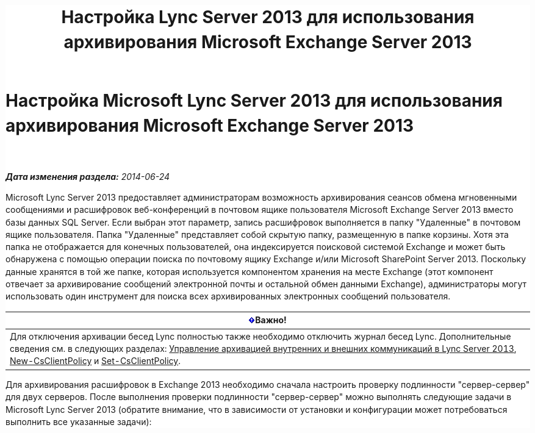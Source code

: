 ﻿---
title: Настройка Lync Server 2013 для использования архивирования Microsoft Exchange Server 2013
TOCTitle: Настройка Lync Server 2013 для использования архивирования Exchange Server 2013
ms:assetid: 260346d1-edc8-4a0c-8ad2-6c2401c3c377
ms:mtpsurl: https://technet.microsoft.com/ru-ru/library/JJ679896(v=OCS.15)
ms:contentKeyID: 49887907
ms.date: 05/19/2016
mtps_version: v=OCS.15
ms.translationtype: HT
---

# Настройка Microsoft Lync Server 2013 для использования архивирования Microsoft Exchange Server 2013

 

_**Дата изменения раздела:** 2014-06-24_

Microsoft Lync Server 2013 предоставляет администраторам возможность архивирования сеансов обмена мгновенными сообщениями и расшифровок веб-конференций в почтовом ящике пользователя Microsoft Exchange Server 2013 вместо базы данных SQL Server. Если выбран этот параметр, запись расшифровок выполняется в папку "Удаленные" в почтовом ящике пользователя. Папка "Удаленные" представляет собой скрытую папку, размещенную в папке корзины. Хотя эта папка не отображается для конечных пользователей, она индексируется поисковой системой Exchange и может быть обнаружена с помощью операции поиска по почтовому ящику Exchange и/или Microsoft SharePoint Server 2013. Поскольку данные хранятся в той же папке, которая используется компонентом хранения на месте Exchange (этот компонент отвечает за архивирование сообщений электронной почты и остальной обмен данными Exchange), администраторы могут использовать один инструмент для поиска всех архивированных электронных сообщений пользователя.

<table>
<thead>
<tr class="header">
<th><img src="images/JJ618369.important(OCS.15).gif" title="important" alt="important" />Важно!</th>
</tr>
</thead>
<tbody>
<tr class="odd">
<td>Для отключения архивации бесед Lync полностью также необходимо отключить журнал бесед Lync. Дополнительные сведения см. в следующих разделах: <a href="lync-server-2013-managing-the-archiving-of-internal-and-external-communications.md">Управление архивацией внутренних и внешних коммуникаций в Lync Server 2013</a>, <a href="new-csclientpolicy.md">New-CsClientPolicy</a> и <a href="set-csclientpolicy.md">Set-CsClientPolicy</a>.</td>
</tr>
</tbody>
</table>


Для архивирования расшифровок в Exchange 2013 необходимо сначала настроить проверку подлинности "сервер-сервер" для двух серверов. После выполнения проверки подлинности "сервер-сервер" можно выполнять следующие задачи в Microsoft Lync Server 2013 (обратите внимание, что в зависимости от установки и конфигурации может потребоваться выполнить все указанные задачи):
